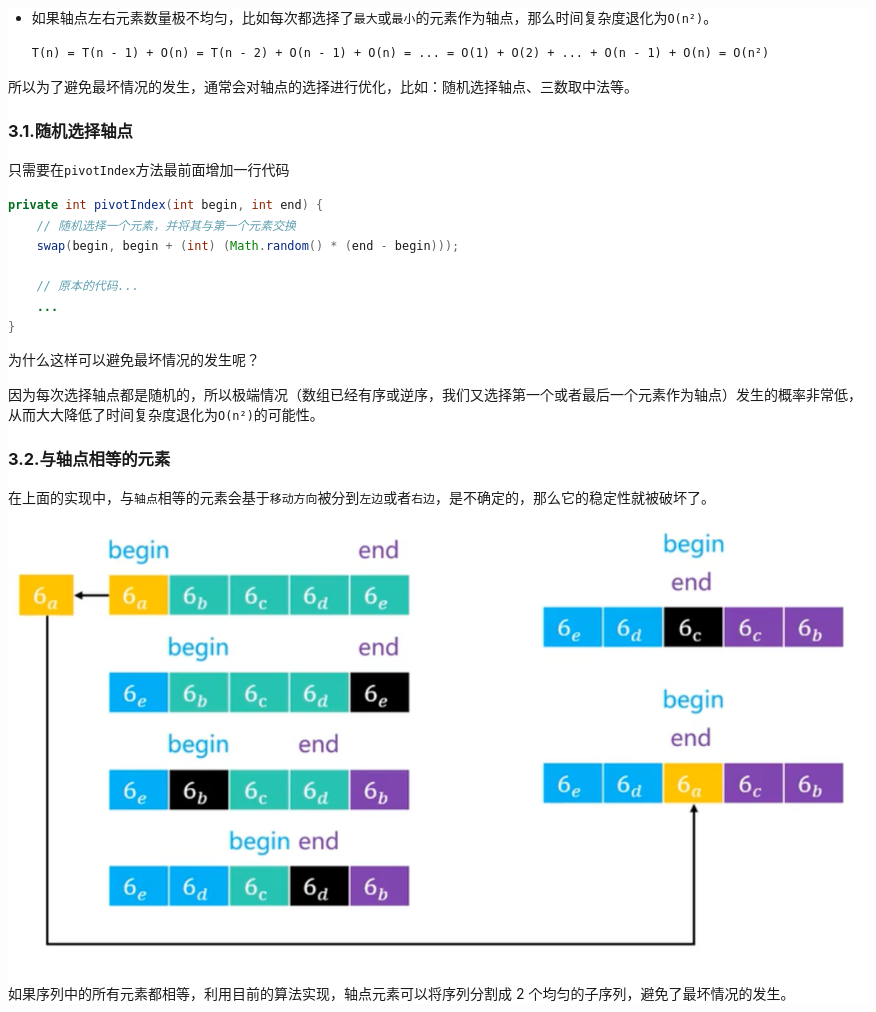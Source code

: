 - 如果轴点左右元素数量极不均匀，比如每次都选择了`最大`或`最小`的元素作为轴点，那么时间复杂度退化为`O(n²)`。
  
  `T(n) = T(n - 1) + O(n) = T(n - 2) + O(n - 1) + O(n) = ... = O(1) + O(2) + ... + O(n - 1) + O(n) = O(n²)`

所以为了避免最坏情况的发生，通常会对轴点的选择进行优化，比如：随机选择轴点、三数取中法等。

### 3.1.随机选择轴点

只需要在`pivotIndex`方法最前面增加一行代码

```java
private int pivotIndex(int begin, int end) {
    // 随机选择一个元素，并将其与第一个元素交换
    swap(begin, begin + (int) (Math.random() * (end - begin)));
    
    // 原本的代码...
    ...
}
```

为什么这样可以避免最坏情况的发生呢？

因为每次选择轴点都是随机的，所以极端情况（数组已经有序或逆序，我们又选择第一个或者最后一个元素作为轴点）发生的概率非常低，从而大大降低了时间复杂度退化为`O(n²)`的可能性。

### 3.2.与轴点相等的元素

在上面的实现中，与`轴点`相等的元素会基于`移动方向`被分到`左边`或者`右边`，是不确定的，那么它的稳定性就被破坏了。

![](./imgs/3.png)

如果序列中的所有元素都相等，利用目前的算法实现，轴点元素可以将序列分割成 2 个均匀的子序列，避免了最坏情况的发生。
